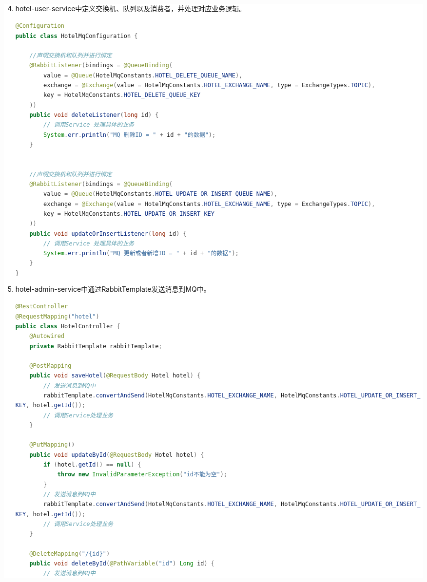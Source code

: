    

4. hotel-user-service中定义交换机、队列以及消费者，并处理对应业务逻辑。

   ```java
   @Configuration
   public class HotelMqConfiguration {
   
       //声明交换机和队列并进行绑定
       @RabbitListener(bindings = @QueueBinding(
           value = @Queue(HotelMqConstants.HOTEL_DELETE_QUEUE_NAME),
           exchange = @Exchange(value = HotelMqConstants.HOTEL_EXCHANGE_NAME, type = ExchangeTypes.TOPIC),
           key = HotelMqConstants.HOTEL_DELETE_QUEUE_KEY
       ))
       public void deleteListener(long id) {
           // 调用Service 处理具体的业务
           System.err.println("MQ 删除ID = " + id + "的数据");
       }
   
   
       //声明交换机和队列并进行绑定
       @RabbitListener(bindings = @QueueBinding(
           value = @Queue(HotelMqConstants.HOTEL_UPDATE_OR_INSERT_QUEUE_NAME),
           exchange = @Exchange(value = HotelMqConstants.HOTEL_EXCHANGE_NAME, type = ExchangeTypes.TOPIC),
           key = HotelMqConstants.HOTEL_UPDATE_OR_INSERT_KEY
       ))
       public void updateOrInsertListener(long id) {
           // 调用Service 处理具体的业务
           System.err.println("MQ 更新或者新增ID = " + id + "的数据");
       }
   }
   ```

5. hotel-admin-service中通过RabbitTemplate发送消息到MQ中。

   ```java
   @RestController
   @RequestMapping("hotel")
   public class HotelController {
       @Autowired
       private RabbitTemplate rabbitTemplate;
   
       @PostMapping
       public void saveHotel(@RequestBody Hotel hotel) {
           // 发送消息到MQ中
           rabbitTemplate.convertAndSend(HotelMqConstants.HOTEL_EXCHANGE_NAME, HotelMqConstants.HOTEL_UPDATE_OR_INSERT_KEY, hotel.getId());
           // 调用Service处理业务
       }
   
       @PutMapping()
       public void updateById(@RequestBody Hotel hotel) {
           if (hotel.getId() == null) {
               throw new InvalidParameterException("id不能为空");
           }
           // 发送消息到MQ中
           rabbitTemplate.convertAndSend(HotelMqConstants.HOTEL_EXCHANGE_NAME, HotelMqConstants.HOTEL_UPDATE_OR_INSERT_KEY, hotel.getId());
           // 调用Service处理业务
       }
   
       @DeleteMapping("/{id}")
       public void deleteById(@PathVariable("id") Long id) {
           // 发送消息到MQ中
   ```